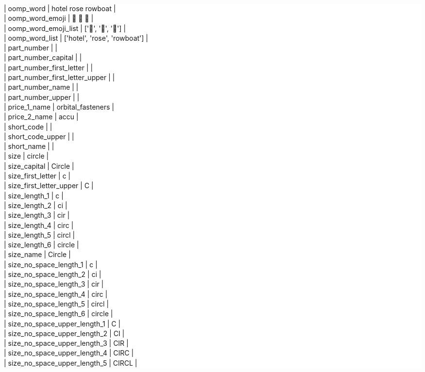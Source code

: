| oomp_word | hotel rose rowboat |  
| oomp_word_emoji | :hotel: :rose: :rowboat: |  
| oomp_word_emoji_list | [':hotel:', ':rose:', ':rowboat:'] |  
| oomp_word_list | ['hotel', 'rose', 'rowboat'] |  
| part_number |  |  
| part_number_capital |  |  
| part_number_first_letter |  |  
| part_number_first_letter_upper |  |  
| part_number_name |  |  
| part_number_upper |  |  
| price_1_name | orbital_fasteners |  
| price_2_name | accu |  
| short_code |  |  
| short_code_upper |  |  
| short_name |  |  
| size | circle |  
| size_capital | Circle |  
| size_first_letter | c |  
| size_first_letter_upper | C |  
| size_length_1 | c |  
| size_length_2 | ci |  
| size_length_3 | cir |  
| size_length_4 | circ |  
| size_length_5 | circl |  
| size_length_6 | circle |  
| size_name | Circle |  
| size_no_space_length_1 | c |  
| size_no_space_length_2 | ci |  
| size_no_space_length_3 | cir |  
| size_no_space_length_4 | circ |  
| size_no_space_length_5 | circl |  
| size_no_space_length_6 | circle |  
| size_no_space_upper_length_1 | C |  
| size_no_space_upper_length_2 | CI |  
| size_no_space_upper_length_3 | CIR |  
| size_no_space_upper_length_4 | CIRC |  
| size_no_space_upper_length_5 | CIRCL |  